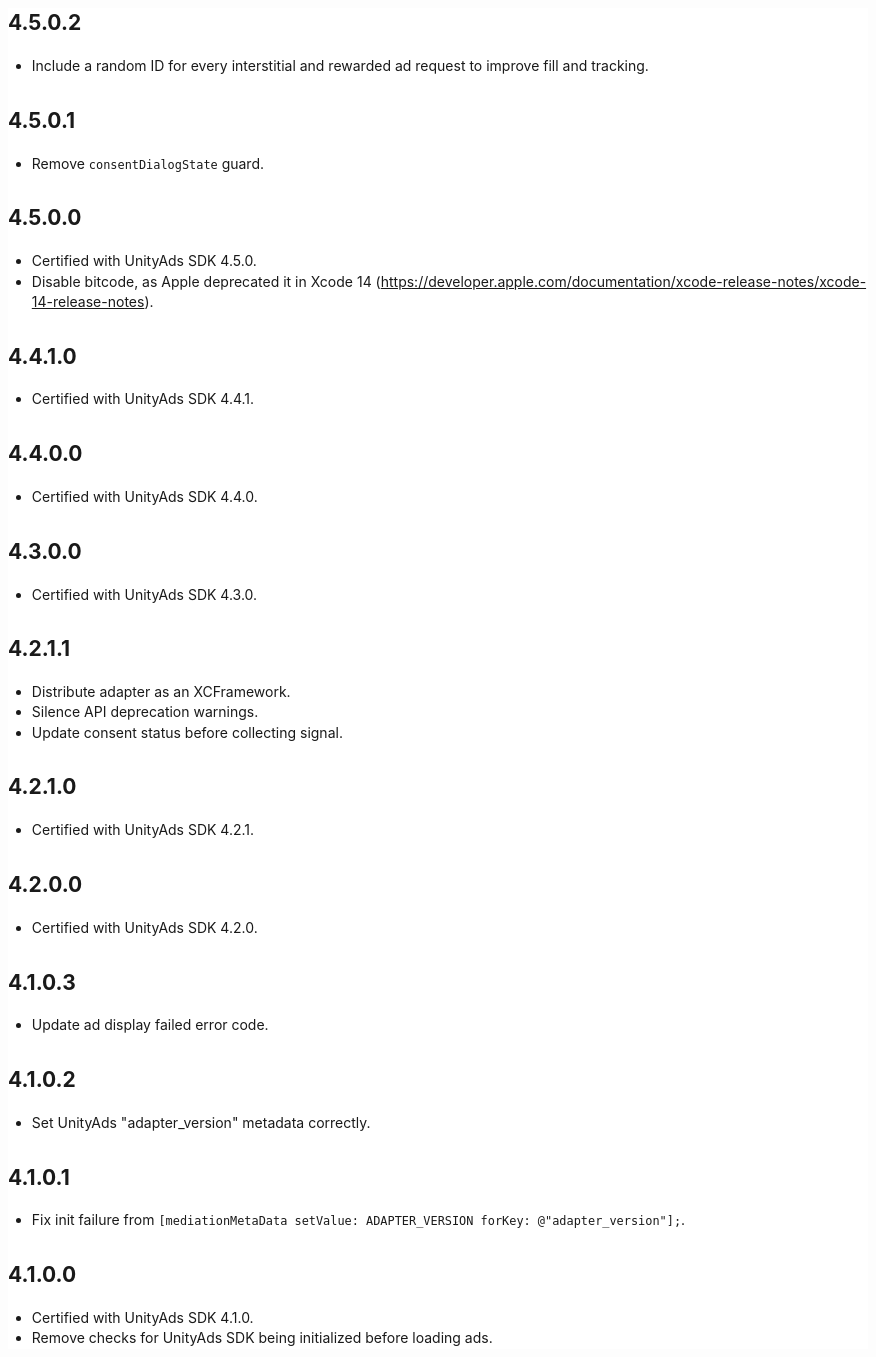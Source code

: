## 4.5.0.2
* Include a random ID for every interstitial and rewarded ad request to improve fill and tracking.

## 4.5.0.1
* Remove `consentDialogState` guard.

## 4.5.0.0
* Certified with UnityAds SDK 4.5.0.
* Disable bitcode, as Apple deprecated it in Xcode 14 (https://developer.apple.com/documentation/xcode-release-notes/xcode-14-release-notes).

## 4.4.1.0
* Certified with UnityAds SDK 4.4.1.

## 4.4.0.0
* Certified with UnityAds SDK 4.4.0.

## 4.3.0.0
* Certified with UnityAds SDK 4.3.0.

## 4.2.1.1
* Distribute adapter as an XCFramework.
* Silence API deprecation warnings.
* Update consent status before collecting signal. 

## 4.2.1.0
* Certified with UnityAds SDK 4.2.1.

## 4.2.0.0
* Certified with UnityAds SDK 4.2.0.

## 4.1.0.3
* Update ad display failed error code.

## 4.1.0.2
* Set UnityAds "adapter_version" metadata correctly.

## 4.1.0.1
* Fix init failure from `[mediationMetaData setValue: ADAPTER_VERSION forKey: @"adapter_version"];`.

## 4.1.0.0
* Certified with UnityAds SDK 4.1.0.
* Remove checks for UnityAds SDK being initialized before loading ads.
